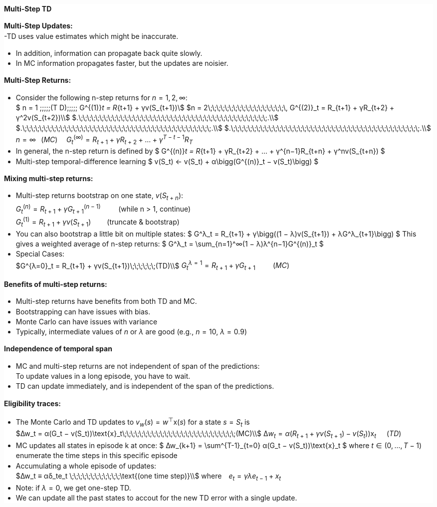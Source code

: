 
**Multi-Step TD**

**Multi-Step Updates:**<br>
-TD uses value estimates which might be inaccurate.
- In addition, information can propagate back quite slowly.
- In MC information propagates faster, but the updates are noisier.

**Multi-Step Returns:**<br>
- Consider the following n-step returns for $n = 1, 2, ∞$:<br>
$ n = 1 \;\;\;\;\;(T D)\;\;\;\;\; G^{(1)}_t = R_{t+1} + γv(S_{t+1})\\$
$n = 2\;\;\;\;\;\;\;\;\;\;\;\;\;\;\;\;\;\;\, G^{(2)}_t = R_{t+1} + γR_{t+2} + γ^2v(S_{t+2})\\$
$.\;\;\;\;\;\;\;\;\;\;\;\;\;\;\;\;\;\;\;\;\;\;\;\;\;\;\;\;\;\;\;\;\;\;\;\;\;\;\;\;\;\;\;\;\;.\\$
$.\;\;\;\;\;\;\;\;\;\;\;\;\;\;\;\;\;\;\;\;\;\;\;\;\;\;\;\;\;\;\;\;\;\;\;\;\;\;\;\;\;\;\;\;\;.\\$
$.\;\;\;\;\;\;\;\;\;\;\;\;\;\;\;\;\;\;\;\;\;\;\;\;\;\;\;\;\;\;\;\;\;\;\;\;\;\;\;\;\;\;\;\;\;.\\$
$n = ∞ \;\;\;(MC) \;\;\;\;\;G^{(∞)}_t = R_{t+1} + γR_{t+2} + ... + γ^{T−t−1}R_T$
- In general, the n-step return is defined by
$
G^{(n)}_t = R_{t+1} + γR_{t+2} + ... + γ^{n−1}R_{t+n} + γ^nv(S_{t+n})
$
- Multi-step temporal-difference learning
$
v(S_t) ← v(S_t) + α\bigg(G^{(n)}_t − v(S_t)\bigg)
$


**Mixing multi-step returns:**
- Multi-step returns bootstrap on one state, $v(S_{t+n})$:<br>
$G^{(n)}_t = R_{t+1} + γG^{(n−1)}_{t+1}\;\;\;\;\;\;\;\;\;$ (while n > 1, continue)<br>
$G^{(1)}_t = R_{t+1} + γv(S_{t+1})\;\;\;\;\;\;\;\;$ (truncate & bootstrap)
- You can also bootstrap a little bit on multiple states:
$
G^λ_t = R_{t+1} + γ\bigg((1 − λ)v(S_{t+1}) + λG^λ_{t+1}\bigg)
$
This gives a weighted average of n-step returns:
$
G^λ_t = \sum_{n=1}^∞(1 − λ)λ^{n−1}G^{(n)}_t
$
- Special Cases:<br>
$G^{λ=0}_t = R_{t+1} + γv(S_{t+1})\;\;\;\;\;\;(TD)\\$
$G^{λ=1}_t = R_{t+1} + γG_{t+1}\;\;\;\;\;\;\;\;\;\;(MC)$


**Benefits of multi-step returns:**
- Multi-step returns have benefits from both TD and MC.
- Bootstrapping can have issues with bias.
- Monte Carlo can have issues with variance
- Typically, intermediate values of $n$ or $λ$ are good (e.g., $n = 10$, $λ = 0.9$)

**Independence of temporal span**
- MC and multi-step returns are not independent of span of the predictions:<br>
To update values in a long episode, you have to wait.
- TD can update immediately, and is independent of the span of the predictions.

**Eligibility traces:**
- The Monte Carlo and TD updates to $v_w(s) = w^\top \text{x}(s)$ for a state $s = S_t$ is<br>
$∆w_t = α(G_t − v(S_t))\text{x}_t\;\;\;\;\;\;\;\;\;\;\;\;\;\;\;\;\;\;\;\;\;\;\;\;\;\;\;(MC)\\$
$∆w_t = α(R_{t+1} + γv(S_{t+1}) − v(S_t))\text{x}_t\;\;\;\;\;\;(TD)$
- MC updates all states in episode k at once:
$
∆w_{k+1} = \sum^{T-1}_{t=0} α(G_t − v(S_t))\text{x}_t
$
where $t ∈ (0, . . ., T − 1)$ enumerate the time steps in this specific episode
- Accumulating a whole episode of updates:<br>
$∆w_t ≡ αδ_te_t \;\;\;\;\;\;\;\;\;\;\;\;\text{(one time step)}\\$
$\text{where}\;\;\;\; e_t = γλe_{t−1} + x_t$
- Note: if $λ = 0$, we get one-step TD.
- We can update all the past states to accout for the new TD error with a single update.